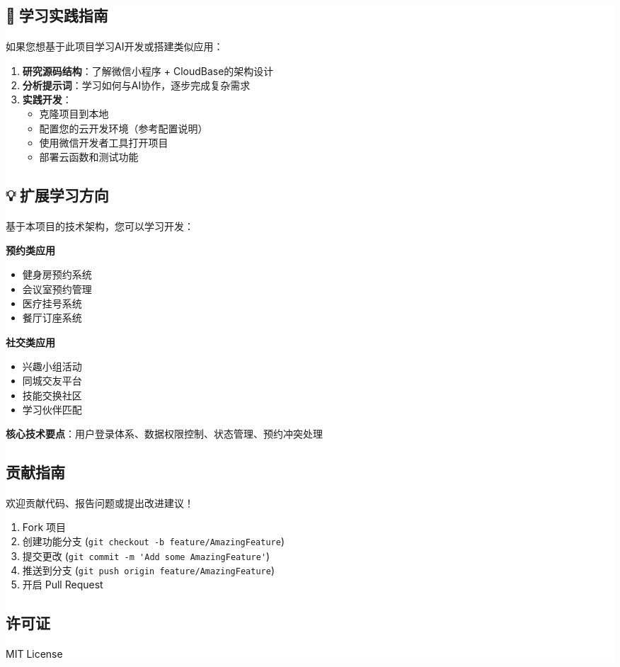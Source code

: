 ## 🚀 学习实践指南

如果您想基于此项目学习AI开发或搭建类似应用：

1. **研究源码结构**：了解微信小程序 + CloudBase的架构设计
2. **分析提示词**：学习如何与AI协作，逐步完成复杂需求
3. **实践开发**：
   - 克隆项目到本地
   - 配置您的云开发环境（参考配置说明）
   - 使用微信开发者工具打开项目
   - 部署云函数和测试功能

## 💡 扩展学习方向

基于本项目的技术架构，您可以学习开发：

**预约类应用**
- 健身房预约系统
- 会议室预约管理
- 医疗挂号系统
- 餐厅订座系统

**社交类应用**
- 兴趣小组活动
- 同城交友平台
- 技能交换社区
- 学习伙伴匹配

**核心技术要点**：用户登录体系、数据权限控制、状态管理、预约冲突处理

## 贡献指南

欢迎贡献代码、报告问题或提出改进建议！

1. Fork 项目
2. 创建功能分支 (`git checkout -b feature/AmazingFeature`)
3. 提交更改 (`git commit -m 'Add some AmazingFeature'`)
4. 推送到分支 (`git push origin feature/AmazingFeature`)
5. 开启 Pull Request

## 许可证

MIT License
